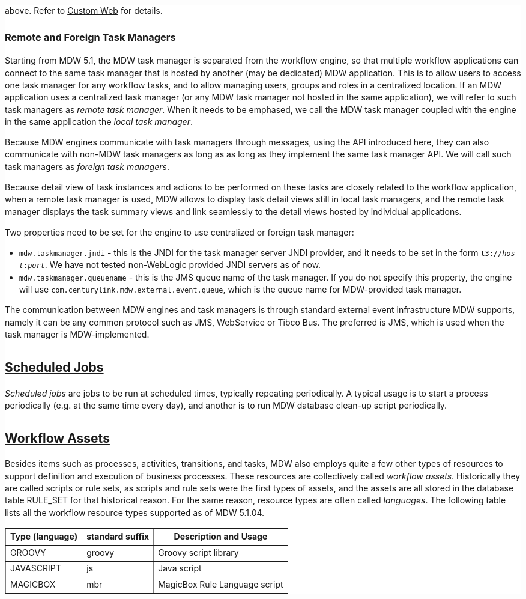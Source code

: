   above. Refer to <a href='customWeb.html'>Custom Web</a> for details.</p></li>
</ul>


<h3>Remote and Foreign Task Managers</h3>

<p>Starting from MDW 5.1, the MDW task manager is separated from the workflow engine,
so that multiple workflow applications can connect to the same task manager that
is hosted by another (may be dedicated) MDW application. This is to allow users
to access one task manager for any workflow tasks, and to allow managing
users, groups and roles in a centralized location. If an MDW application
uses a centralized task manager (or any MDW task manager not hosted in the same
application), we will refer to such task managers as 
<dfn>remote task manager</dfn>. When it needs to be emphased, we call the 
MDW task manager coupled with the engine in the same application the <dfn>local task manager</dfn>.</p>

<p>Because MDW engines communicate with task managers through messages,
using the API introduced here, they can also communicate with non-MDW task managers
as long as as long as they implement the same task manager API. We will call such
task managers as <dfn>foreign task managers</dfn>.</p>

<p>Because detail view of task instances and actions to be performed on these tasks
are closely related to the workflow application, when a remote task manager
is used, MDW allows to display task detail views still in local task managers,
and the remote task manager displays the task summary views and link
seamlessly to the detail views hosted by individual applications.</p>

<p>Two properties need to be set for the engine to use centralized or foreign task manager:</p>
<ul>
   <li><code>mdw.taskmanager.jndi</code> - this is the JNDI for the task manager server
      JNDI provider, and it needs to be set in the form
        <code>t3://<var>host</var>:<var>port</var></code>. We have not tested non-WebLogic
        provided JNDI servers as of now.</li>
   <li><code>mdw.taskmanager.queuename</code> - this is the JMS queue name of the task manager.
        If you do not specify this property, the engine will use <code>com.centurylink.mdw.external.event.queue</code>,
        which is the queue name for MDW-provided task manager.</li>
</ul>

<p>The communication between MDW engines and task managers is through standard external
event infrastructure MDW supports, namely it can be any common protocol such as JMS, WebService or Tibco Bus.
The preferred is JMS, which is used when the task manager is MDW-implemented.</p>


<h2><a href="scheduledJobs.html">Scheduled Jobs</a></h2>
<p><dfn>Scheduled jobs</dfn> are jobs to be run at scheduled times,
typically repeating periodically. A typical usage is to start
a process periodically (e.g. at the same time every day), and 
another is to run MDW database clean-up script periodically.</p>

<h2><a href="workflowAssets.html">Workflow Assets</a></h2>
<p>Besides items such as processes, activities, transitions, and tasks,
MDW also employs quite a few other types of resources to support
definition and execution of business processes. These resources
are collectively called <dfn>workflow assets</dfn>. Historically they are
called scripts or rule sets, as scripts and rule sets
were the first types of assets, and the assets
are all stored in the database table RULE_SET for that historical reason.
For the same reason, resource types are often called <dfn>languages</dfn>.
The following table lists all the workflow resource types supported
as of MDW 5.1.04.
<table border='1'>
<tr><th>Type (language)</th><th>standard suffix</th><th>Description and Usage</th></tr>
<tr><td>GROOVY</td><td>groovy</td><td>Groovy script library</td></tr>
<tr><td>JAVASCRIPT</td><td>js</td><td>Java script</td></tr>
<tr><td>MAGICBOX</td><td>mbr</td><td>MagicBox Rule Language script</td></tr>